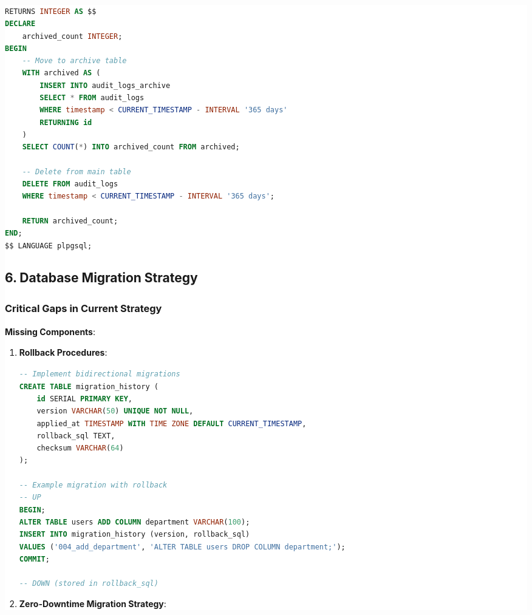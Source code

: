    ```sql
   RETURNS INTEGER AS $$
   DECLARE
       archived_count INTEGER;
   BEGIN
       -- Move to archive table
       WITH archived AS (
           INSERT INTO audit_logs_archive
           SELECT * FROM audit_logs
           WHERE timestamp < CURRENT_TIMESTAMP - INTERVAL '365 days'
           RETURNING id
       )
       SELECT COUNT(*) INTO archived_count FROM archived;

       -- Delete from main table
       DELETE FROM audit_logs
       WHERE timestamp < CURRENT_TIMESTAMP - INTERVAL '365 days';

       RETURN archived_count;
   END;
   $$ LANGUAGE plpgsql;
   ```

## 6. Database Migration Strategy

### Critical Gaps in Current Strategy

**Missing Components**:

1. **Rollback Procedures**:

   ```sql
   -- Implement bidirectional migrations
   CREATE TABLE migration_history (
       id SERIAL PRIMARY KEY,
       version VARCHAR(50) UNIQUE NOT NULL,
       applied_at TIMESTAMP WITH TIME ZONE DEFAULT CURRENT_TIMESTAMP,
       rollback_sql TEXT,
       checksum VARCHAR(64)
   );

   -- Example migration with rollback
   -- UP
   BEGIN;
   ALTER TABLE users ADD COLUMN department VARCHAR(100);
   INSERT INTO migration_history (version, rollback_sql)
   VALUES ('004_add_department', 'ALTER TABLE users DROP COLUMN department;');
   COMMIT;

   -- DOWN (stored in rollback_sql)
   ```

2. **Zero-Downtime Migration Strategy**:
